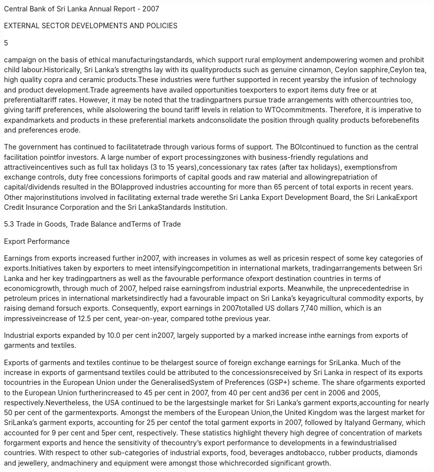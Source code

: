 Central Bank of Sri Lanka Annual Report - 2007

EXTERNAL SECTOR DEVELOPMENTS AND POLICIES

5

campaign on the basis of ethical manufacturingstandards, which support rural employment andempowering women and prohibit child labour.Historically, Sri Lanka’s strengths lay with its qualityproducts such as genuine cinnamon, Ceylon sapphire,Ceylon tea, high quality copra and ceramic products.These industries were further supported in recent yearsby the infusion of technology and product development.Trade agreements have availed opportunities toexporters to export items duty free or at preferentialtariff rates. However, it may be noted that the tradingpartners pursue trade arrangements with othercountries too, giving tariff preferences, while alsolowering the bound tariff levels in relation to WTOcommitments. Therefore, it is imperative to expandmarkets and products in these preferential markets andconsolidate the position through quality products beforebenefits and preferences erode.

The government has continued to facilitatetrade through various forms of support. The BOIcontinued to function as the central facilitation pointfor investors. A large number of export processingzones with business-friendly regulations and attractiveincentives such as full tax holidays (3 to 15 years),concessionary tax rates (after tax holidays), exemptionsfrom exchange controls, duty free concessions forimports of capital goods and raw material and allowingrepatriation of capital/dividends resulted in the BOIapproved industries accounting for more than 65 percent of total exports in recent years. Other majorinstitutions involved in facilitating external trade werethe Sri Lanka Export Development Board, the Sri LankaExport Credit Insurance Corporation and the Sri LankaStandards Institution.

5.3 Trade in Goods, Trade Balance andTerms of Trade

Export Performance

Earnings from exports increased further in2007, with increases in volumes as well as pricesin respect of some key categories of exports.Initiatives taken by exporters to meet intensifyingcompetition in international markets, tradingarrangements between Sri Lanka and her key tradingpartners as well as the favourable performance ofexport destination countries in terms of economicgrowth, through much of 2007, helped raise earningsfrom industrial exports. Meanwhile, the unprecedentedrise in petroleum prices in international marketsindirectly had a favourable impact on Sri Lanka’s keyagricultural commodity exports, by raising demand forsuch exports. Consequently, export earnings in 2007totalled US dollars 7,740 million, which is an impressiveincrease of 12.5 per cent, year-on-year, compared tothe previous year.

Industrial exports expanded by 10.0 per cent in2007, largely supported by a marked increase inthe earnings from exports of garments and textiles.

Exports of garments and textiles continue to be thelargest source of foreign exchange earnings for SriLanka. Much of the increase in exports of garmentsand textiles could be attributed to the concessionsreceived by Sri Lanka in respect of its exports tocountries in the European Union under the GeneralisedSystem of Preferences (GSP+) scheme. The share ofgarments exported to the European Union furtherincreased to 45 per cent in 2007, from 40 per cent and36 per cent in 2006 and 2005, respectively.Nevertheless, the USA continued to be the largestsingle market for Sri Lanka’s garment exports,accounting for nearly 50 per cent of the garmentexports. Amongst the members of the European Union,the United Kingdom was the largest market for SriLanka’s garment exports, accounting for 25 per centof the total garment exports in 2007, followed by Italyand Germany, which accounted for 9 per cent and 5per cent, respectively. These statistics highlight thevery high degree of concentration of markets forgarment exports and hence the sensitivity of thecountry’s export performance to developments in a fewindustrialised countries. With respect to other sub-categories of industrial exports, food, beverages andtobacco, rubber products, diamonds and jewellery, andmachinery and equipment were amongst those whichrecorded significant growth.
